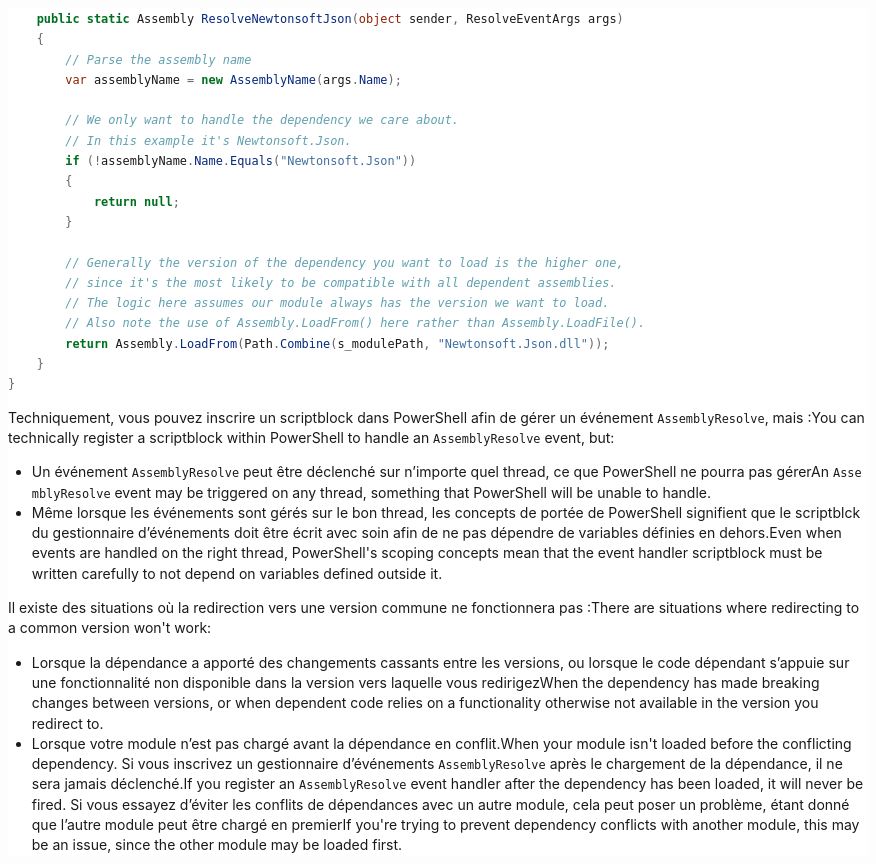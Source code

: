 ```csharp
    public static Assembly ResolveNewtonsoftJson(object sender, ResolveEventArgs args)
    {
        // Parse the assembly name
        var assemblyName = new AssemblyName(args.Name);

        // We only want to handle the dependency we care about.
        // In this example it's Newtonsoft.Json.
        if (!assemblyName.Name.Equals("Newtonsoft.Json"))
        {
            return null;
        }

        // Generally the version of the dependency you want to load is the higher one,
        // since it's the most likely to be compatible with all dependent assemblies.
        // The logic here assumes our module always has the version we want to load.
        // Also note the use of Assembly.LoadFrom() here rather than Assembly.LoadFile().
        return Assembly.LoadFrom(Path.Combine(s_modulePath, "Newtonsoft.Json.dll"));
    }
}
```

<span data-ttu-id="f713d-228">Techniquement, vous pouvez inscrire un scriptblock dans PowerShell afin de gérer un événement `AssemblyResolve`, mais :</span><span class="sxs-lookup"><span data-stu-id="f713d-228">You can technically register a scriptblock within PowerShell to handle an `AssemblyResolve` event, but:</span></span>

- <span data-ttu-id="f713d-229">Un événement `AssemblyResolve` peut être déclenché sur n’importe quel thread, ce que PowerShell ne pourra pas gérer</span><span class="sxs-lookup"><span data-stu-id="f713d-229">An `AssemblyResolve` event may be triggered on any thread, something that PowerShell will be unable to handle.</span></span>
- <span data-ttu-id="f713d-230">Même lorsque les événements sont gérés sur le bon thread, les concepts de portée de PowerShell signifient que le scriptblck du gestionnaire d’événements doit être écrit avec soin afin de ne pas dépendre de variables définies en dehors.</span><span class="sxs-lookup"><span data-stu-id="f713d-230">Even when events are handled on the right thread, PowerShell's scoping concepts mean that the event handler scriptblock must be written carefully to not depend on variables defined outside it.</span></span>

<span data-ttu-id="f713d-231">Il existe des situations où la redirection vers une version commune ne fonctionnera pas :</span><span class="sxs-lookup"><span data-stu-id="f713d-231">There are situations where redirecting to a common version won't work:</span></span>

- <span data-ttu-id="f713d-232">Lorsque la dépendance a apporté des changements cassants entre les versions, ou lorsque le code dépendant s’appuie sur une fonctionnalité non disponible dans la version vers laquelle vous redirigez</span><span class="sxs-lookup"><span data-stu-id="f713d-232">When the dependency has made breaking changes between versions, or when dependent code relies on a functionality otherwise not available in the version you redirect to.</span></span>
- <span data-ttu-id="f713d-233">Lorsque votre module n’est pas chargé avant la dépendance en conflit.</span><span class="sxs-lookup"><span data-stu-id="f713d-233">When your module isn't loaded before the conflicting dependency.</span></span> <span data-ttu-id="f713d-234">Si vous inscrivez un gestionnaire d’événements `AssemblyResolve` après le chargement de la dépendance, il ne sera jamais déclenché.</span><span class="sxs-lookup"><span data-stu-id="f713d-234">If you register an `AssemblyResolve` event handler after the dependency has been loaded, it will never be fired.</span></span> <span data-ttu-id="f713d-235">Si vous essayez d’éviter les conflits de dépendances avec un autre module, cela peut poser un problème, étant donné que l’autre module peut être chargé en premier</span><span class="sxs-lookup"><span data-stu-id="f713d-235">If you're trying to prevent dependency conflicts with another module, this may be an issue, since the other module may be loaded first.</span></span>
